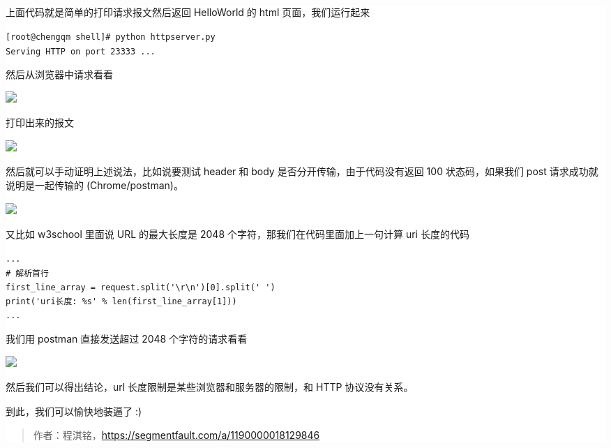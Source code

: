 ```

```

上面代码就是简单的打印请求报文然后返回 HelloWorld 的 html 页面，我们运行起来

```
[root@chengqm shell]# python httpserver.py 
Serving HTTP on port 23333 ...
```

然后从浏览器中请求看看

![](https://cdn.chenrf.com/fe/9bf1e5672aec63af992f9e3c5cb680e5.jpeg)

打印出来的报文

![](https://cdn.chenrf.com/fe/218ada72c18567a21345e346571892b9.jpeg)

然后就可以手动证明上述说法，比如说要测试 header 和 body 是否分开传输，由于代码没有返回 100 状态码，如果我们 post 请求成功就说明是一起传输的 (Chrome/postman)。

![](https://cdn.chenrf.com/fe/166480989c6ef4b22857fdd7de1c816c.jpeg)

又比如 w3school 里面说 URL 的最大长度是 2048 个字符，那我们在代码里面加上一句计算 uri 长度的代码

```
...
# 解析首行
first_line_array = request.split('\r\n')[0].split(' ')
print('uri长度: %s' % len(first_line_array[1]))
...
```

我们用 postman 直接发送超过 2048 个字符的请求看看

![](http://cdn.chenrf.com/fe/d7a8927f58afe7de6ad84e657b816a28.jpeg)

然后我们可以得出结论，url 长度限制是某些浏览器和服务器的限制，和 HTTP 协议没有关系。

到此，我们可以愉快地装逼了 :)

> 作者：程淇铭，https://segmentfault.com/a/1190000018129846